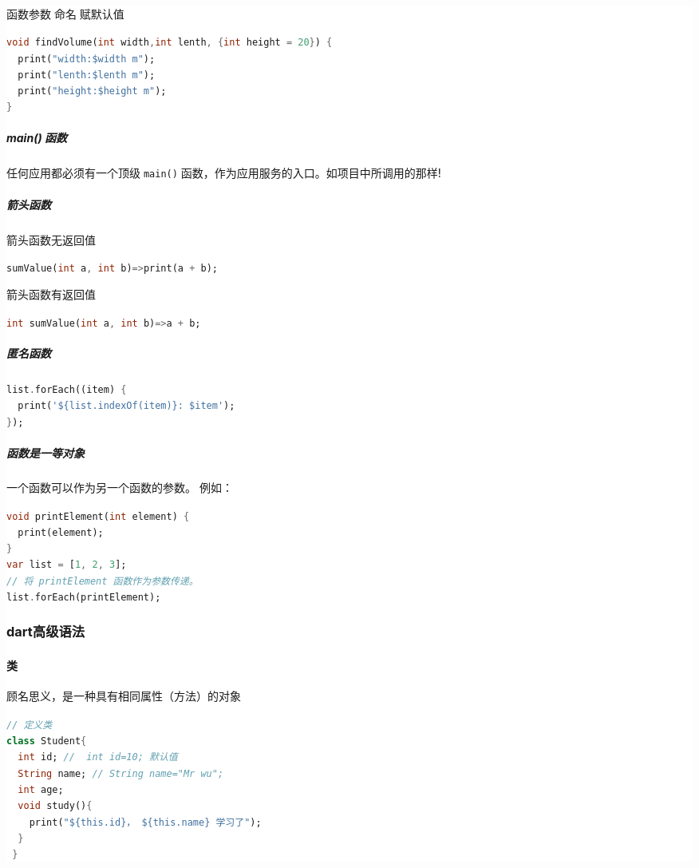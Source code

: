 
函数参数 命名 赋默认值

```dart
void findVolume(int width,int lenth, {int height = 20}) {
  print("width:$width m");
  print("lenth:$lenth m");
  print("height:$height m");
}
```

##### main() 函数

任何应用都必须有一个顶级 `main()` 函数，作为应用服务的入口。如项目中所调用的那样!

##### 箭头函数

箭头函数无返回值

```dart
sumValue(int a, int b)=>print(a + b);
```

箭头函数有返回值

```dart
int sumValue(int a, int b)=>a + b;
```

##### 匿名函数

```dart
list.forEach((item) {
  print('${list.indexOf(item)}: $item');
});
```

##### 函数是一等对象

一个函数可以作为另一个函数的参数。 例如：

```dart
void printElement(int element) {
  print(element);
}
var list = [1, 2, 3];
// 将 printElement 函数作为参数传递。
list.forEach(printElement);
```

### dart高级语法

#### 类

顾名思义，是一种具有相同属性（方法）的对象

```dart
// 定义类
class Student{
  int id; //  int id=10; 默认值
  String name; // String name="Mr wu";
  int age;
  void study(){
    print("${this.id}， ${this.name} 学习了");
  }
 }
```


[^特点]: 吸收js的优点，规避了js的弱类型